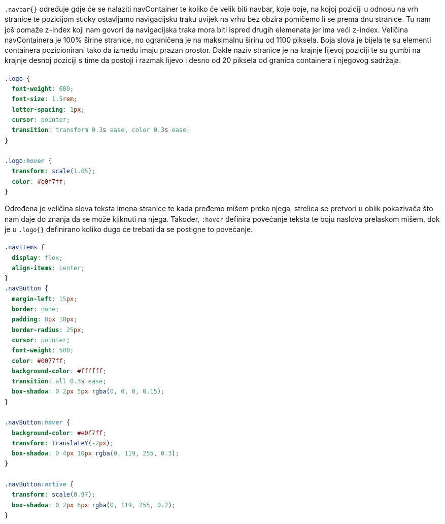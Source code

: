 `.navbar{}` određuje gdje će se nalaziti navContainer te koliko će velik biti navbar, koje boje, na kojoj poziciji u odnosu na vrh stranice te pozicijom sticky ostavljamo navigacijsku traku uvijek na vrhu bez obzira pomičemo li se prema dnu stranice. Tu nam još pomaže z-index koji nam govori da navigacijska traka mora biti ispred drugih elemenata jer ima veći z-index. Veličina navContainera je 100% širine stranice, no ograničena je na maksimalnu širinu od 1100 piksela. Boja slova je bijela te su elementi containera pozicionirani tako da između imaju prazan prostor. Dakle naziv stranice je na krajnje lijevoj poziciji te su gumbi na krajnje desnoj poziciji s time da postoji i razmak lijevo i desno od 20 piksela od granica containera i njegovog sadržaja.

```css
.logo {
  font-weight: 600;
  font-size: 1.5rem;
  letter-spacing: 1px;
  cursor: pointer;
  transition: transform 0.3s ease, color 0.3s ease;
}

.logo:hover {
  transform: scale(1.05);
  color: #e0f7ff;
}
```

Određena je veličina slova teksta imena stranice te kada pređemo mišem preko njega, strelica se pretvori u oblik pokazivača što nam daje do znanja da se može kliknuti na njega. Također, `:hover` definira povećanje teksta te boju naslova prelaskom mišem, dok je u `.logo{}` definirano koliko dugo će trebati da se postigne to povećanje.

```css
.navItems {
  display: flex;
  align-items: center;
}
.navButton {
  margin-left: 15px;
  border: none;
  padding: 8px 18px;
  border-radius: 25px;
  cursor: pointer;
  font-weight: 500;
  color: #0077ff;
  background-color: #ffffff;
  transition: all 0.3s ease;
  box-shadow: 0 2px 5px rgba(0, 0, 0, 0.15);
}

.navButton:hover {
  background-color: #e0f7ff;
  transform: translateY(-2px);
  box-shadow: 0 4px 10px rgba(0, 119, 255, 0.3);
}

.navButton:active {
  transform: scale(0.97);
  box-shadow: 0 2px 6px rgba(0, 119, 255, 0.2);
}
```
